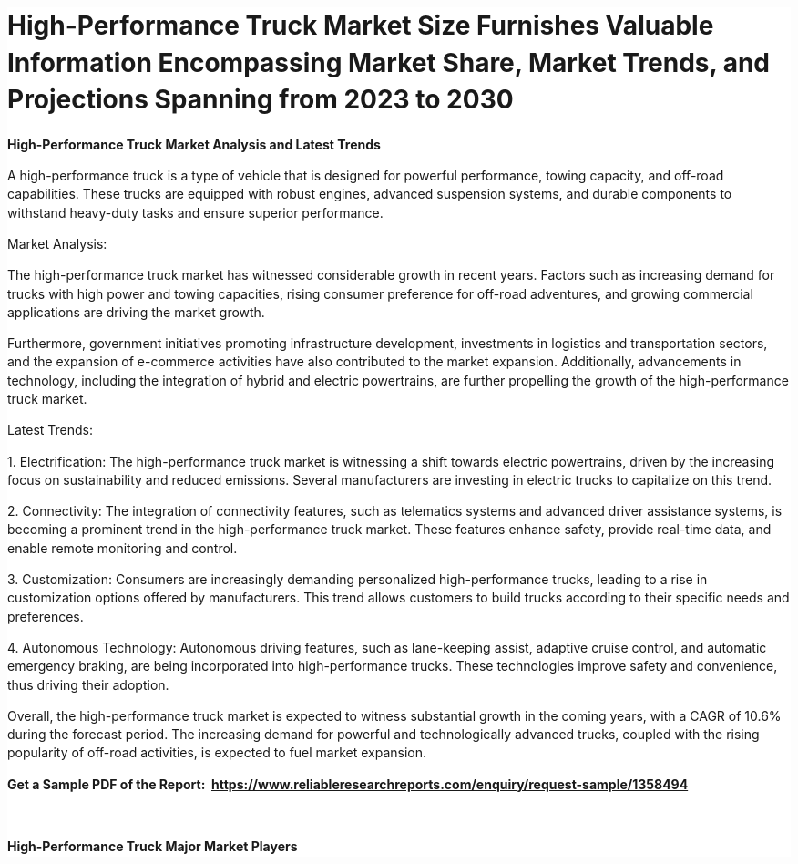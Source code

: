 <p><h1>High-Performance Truck Market Size Furnishes Valuable Information Encompassing Market Share, Market Trends, and Projections Spanning from 2023 to 2030</h1></p><p><strong>High-Performance Truck Market Analysis and Latest Trends</strong></p>
<p><p>A high-performance truck is a type of vehicle that is designed for powerful performance, towing capacity, and off-road capabilities. These trucks are equipped with robust engines, advanced suspension systems, and durable components to withstand heavy-duty tasks and ensure superior performance.</p><p>Market Analysis:</p><p>The high-performance truck market has witnessed considerable growth in recent years. Factors such as increasing demand for trucks with high power and towing capacities, rising consumer preference for off-road adventures, and growing commercial applications are driving the market growth.</p><p>Furthermore, government initiatives promoting infrastructure development, investments in logistics and transportation sectors, and the expansion of e-commerce activities have also contributed to the market expansion. Additionally, advancements in technology, including the integration of hybrid and electric powertrains, are further propelling the growth of the high-performance truck market.</p><p>Latest Trends:</p><p>1. Electrification: The high-performance truck market is witnessing a shift towards electric powertrains, driven by the increasing focus on sustainability and reduced emissions. Several manufacturers are investing in electric trucks to capitalize on this trend.</p><p>2. Connectivity: The integration of connectivity features, such as telematics systems and advanced driver assistance systems, is becoming a prominent trend in the high-performance truck market. These features enhance safety, provide real-time data, and enable remote monitoring and control.</p><p>3. Customization: Consumers are increasingly demanding personalized high-performance trucks, leading to a rise in customization options offered by manufacturers. This trend allows customers to build trucks according to their specific needs and preferences.</p><p>4. Autonomous Technology: Autonomous driving features, such as lane-keeping assist, adaptive cruise control, and automatic emergency braking, are being incorporated into high-performance trucks. These technologies improve safety and convenience, thus driving their adoption.</p><p>Overall, the high-performance truck market is expected to witness substantial growth in the coming years, with a CAGR of 10.6% during the forecast period. The increasing demand for powerful and technologically advanced trucks, coupled with the rising popularity of off-road activities, is expected to fuel market expansion.</p></p>
<p><strong>Get a Sample PDF of the Report:&nbsp; <a href="https://www.reliableresearchreports.com/enquiry/request-sample/1358494">https://www.reliableresearchreports.com/enquiry/request-sample/1358494</a></strong></p>
<p>&nbsp;</p>
<p><strong>High-Performance Truck Major Market Players</strong></p>